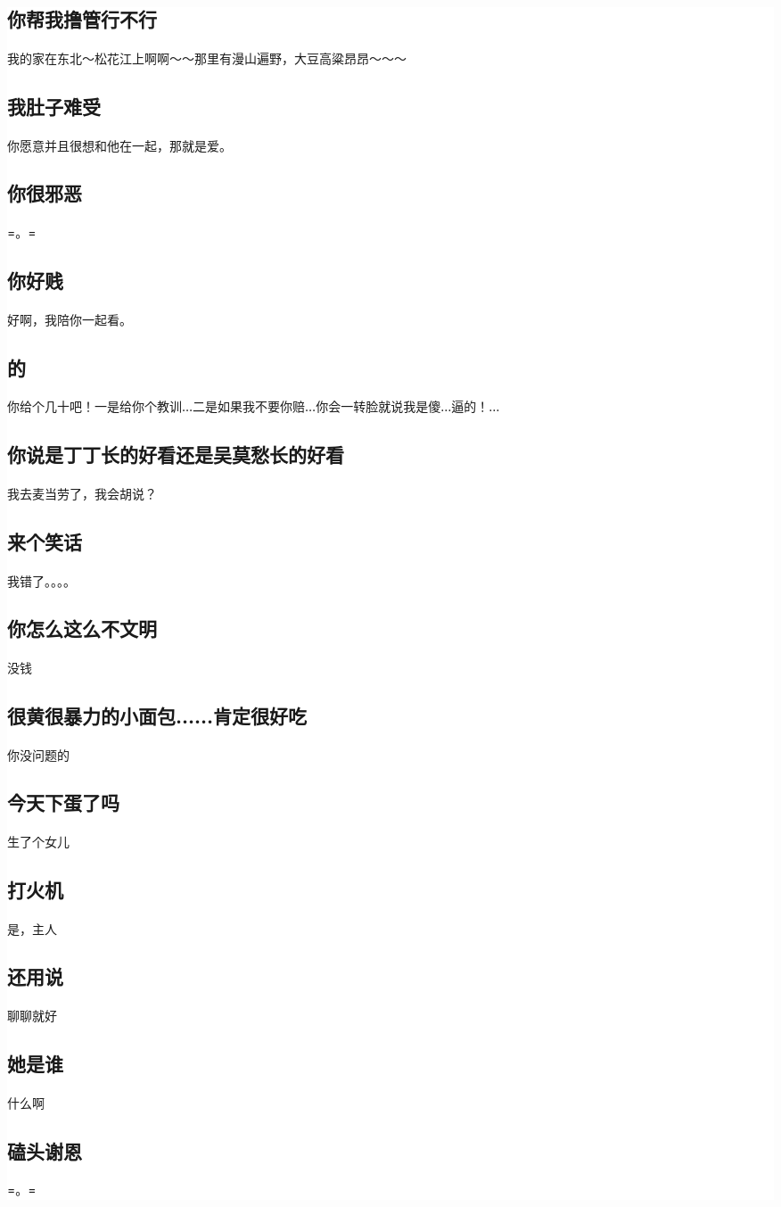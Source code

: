 ## 你帮我撸管行不行
我的家在东北～松花江上啊啊～～那里有漫山遍野，大豆高粱昂昂～～～

## 我肚子难受
你愿意并且很想和他在一起，那就是爱。

## 你很邪恶
=。=

## 你好贱
好啊，我陪你一起看。

## 的
你给个几十吧！一是给你个教训…二是如果我不要你赔…你会一转脸就说我是傻…逼的！…

## 你说是丁丁长的好看还是吴莫愁长的好看
我去麦当劳了，我会胡说？

## 来个笑话
我错了。。。。

## 你怎么这么不文明
没钱

## 很黄很暴力的小面包……肯定很好吃
你没问题的

## 今天下蛋了吗
生了个女儿

## 打火机
是，主人

## 还用说
聊聊就好

## 她是谁
什么啊

## 磕头谢恩
=。=
